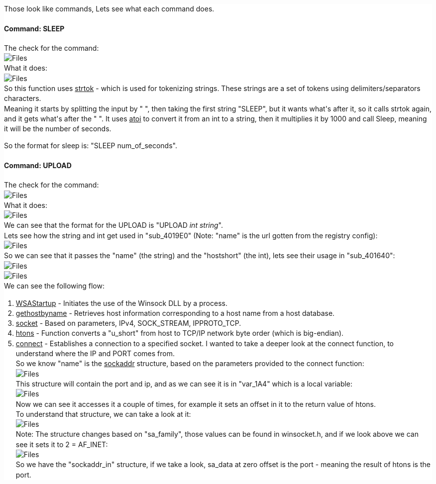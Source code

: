 Those look like commands, Lets see what each command does.

#### Command: SLEEP
The check for the command:\
![Files](https://yoro3000.github.io/assets/img/pma/lab-09-01/Pasted_image_20241127173652.png)\
What it does:\
![Files](https://yoro3000.github.io/assets/img/pma/lab-09-01/Pasted_image_20241127170249.png)\
So this function uses [strtok](https://www.tutorialspoint.com/c_standard_library/c_function_strtok.htm) - which is used for tokenizing strings. These strings are a set of tokens using delimiters/separators characters.\
Meaning it starts by splitting the input by " ", then taking the first string "SLEEP", but it wants what's after it, so it calls strtok again, and it gets what's after the " ". It uses [atoi](https://www.tutorialspoint.com/c_standard_library/c_function_atoi.htm) to convert it from an int to a string, then it multiplies it by 1000 and call Sleep, meaning it will be the number of seconds.

So the format for sleep is: "SLEEP num_of_seconds".

#### Command: UPLOAD
The check for the command:\
![Files](https://yoro3000.github.io/assets/img/pma/lab-09-01/Pasted_image_20241127173709.png)\
What it does:\
![Files](https://yoro3000.github.io/assets/img/pma/lab-09-01/Pasted_image_20241127173849.png)\
We can see that the format for the UPLOAD is "UPLOAD _int_ _string_".\
Lets see how the string and int get used in "sub_4019E0" (Note: "name" is the url gotten from the registry config):\
![Files](https://yoro3000.github.io/assets/img/pma/lab-09-01/Pasted_image_20241127191912.png)\
So we can see that it passes the "name" (the string) and the "hostshort" (the int), lets see their usage in "sub_401640":\
![Files](https://yoro3000.github.io/assets/img/pma/lab-09-01/Pasted_image_20241127192203.png)\
![Files](https://yoro3000.github.io/assets/img/pma/lab-09-01/Pasted_image_20241127192345.png)\
We can see the following flow:
1. [WSAStartup](https://learn.microsoft.com/en-us/windows/win32/api/winsock/nf-winsock-wsastartup) - Initiates the use of the Winsock DLL by a process.
2. [gethostbyname](https://learn.microsoft.com/en-us/windows/win32/api/winsock2/nf-winsock2-gethostbyname) - Retrieves host information corresponding to a host name from a host database.
3. [socket](https://learn.microsoft.com/en-us/windows/win32/api/winsock2/nf-winsock2-socket) - Based on parameters, IPv4, SOCK_STREAM, IPPROTO_TCP.
4. [htons](https://learn.microsoft.com/en-us/windows/win32/api/winsock/nf-winsock-htons) - Function converts a "u_short" from host to TCP/IP network byte order (which is big-endian).
5. [connect](https://learn.microsoft.com/en-us/windows/win32/api/winsock2/nf-winsock2-connect) - Establishes a connection to a specified socket. I wanted to take a deeper look at the connect function, to understand where the IP and PORT comes from.\
So we know "name" is the [sockaddr](https://learn.microsoft.com/en-us/windows/win32/winsock/sockaddr-2) structure, based on the parameters provided to the connect function:\
![Files](https://yoro3000.github.io/assets/img/pma/lab-09-01/Pasted_image_20241127193509.png)\
This structure will contain the port and ip, and as we can see it is in "var_1A4" which is a local variable:\
![Files](https://yoro3000.github.io/assets/img/pma/lab-09-01/Pasted_image_20241127193631.png)\
Now we can see it accesses it a couple of times, for example it sets an offset in it to the return value of htons.\
To understand that structure, we can take a look at it:\
![Files](https://yoro3000.github.io/assets/img/pma/lab-09-01/Pasted_image_20241127201832.png)\
Note: The structure changes based on "sa_family", those values can be found in winsocket.h, and if we look above we can see it sets it to 2 = AF_INET:\
![Files](https://yoro3000.github.io/assets/img/pma/lab-09-01/Pasted_image_20250126211907.png)\
So we have the "sockaddr_in" structure, if we take a look, sa_data at zero offset is the port - meaning the result of htons is the port.